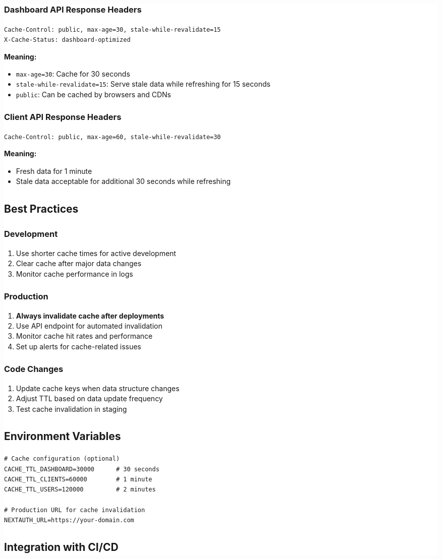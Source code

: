 ### Dashboard API Response Headers
```
Cache-Control: public, max-age=30, stale-while-revalidate=15
X-Cache-Status: dashboard-optimized
```

**Meaning:**
- `max-age=30`: Cache for 30 seconds
- `stale-while-revalidate=15`: Serve stale data while refreshing for 15 seconds
- `public`: Can be cached by browsers and CDNs

### Client API Response Headers
```
Cache-Control: public, max-age=60, stale-while-revalidate=30
```

**Meaning:**
- Fresh data for 1 minute
- Stale data acceptable for additional 30 seconds while refreshing

## Best Practices

### Development
1. Use shorter cache times for active development
2. Clear cache after major data changes
3. Monitor cache performance in logs

### Production
1. **Always invalidate cache after deployments**
2. Use API endpoint for automated invalidation
3. Monitor cache hit rates and performance
4. Set up alerts for cache-related issues

### Code Changes
1. Update cache keys when data structure changes
2. Adjust TTL based on data update frequency
3. Test cache invalidation in staging

## Environment Variables

```env
# Cache configuration (optional)
CACHE_TTL_DASHBOARD=30000      # 30 seconds
CACHE_TTL_CLIENTS=60000        # 1 minute
CACHE_TTL_USERS=120000         # 2 minutes

# Production URL for cache invalidation
NEXTAUTH_URL=https://your-domain.com
```

## Integration with CI/CD
